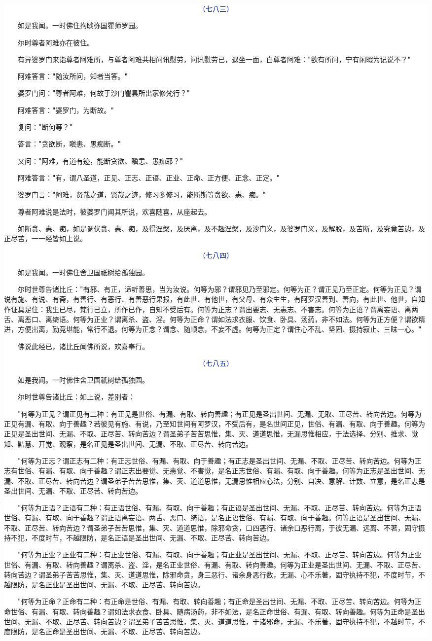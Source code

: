 <p style="text-align: center;"><span style="color: rgb(2, 30, 170);">（七八三）</span></p>

　　如是我闻。一时佛住拘睒弥国瞿师罗园。

　　尔时尊者阿难亦在彼住。

　　有异婆罗门来诣尊者阿难所，与尊者阿难共相问讯慰劳，问讯慰劳已，退坐一面，白尊者阿难："欲有所问，宁有闲暇为记说不？"

　　阿难答言："随汝所问，知者当答。"

　　婆罗门问："尊者阿难，何故于沙门瞿昙所出家修梵行？"

　　阿难答言："婆罗门，为断故。"

　　复问："断何等？"

　　答言："贪欲断，瞋恚、愚痴断。"

　　又问："阿难，有道有迹，能断贪欲、瞋恚、愚痴耶？"

　　阿难答言："有，谓八圣道，正见、正志、正语、正业、正命、正方便、正念、正定。"

　　婆罗门言："阿难，贤哉之道，贤哉之迹，修习多修习，能断斯等贪欲、恚、痴。"

　　尊者阿难说是法时，彼婆罗门闻其所说，欢喜随喜，从座起去。

　　如断贪、恚、痴，如是调伏贪、恚、痴，及得涅槃，及厌离，及不趣涅槃，及沙门义，及婆罗门义，及解脱，及苦断，及究竟苦边，及正尽苦，一一经皆如上说。

<p style="text-align: center;"><span style="color: rgb(2, 30, 170);">（七八四）</span></p>

　　如是我闻。一时佛住舍卫国祇树给孤独园。

　　尔时世尊告诸比丘："有邪、有正，谛听善思，当为汝说。何等为邪？谓邪见乃至邪定。何等为正？谓正见乃至正定。何等为正见？谓说有施、有说、有斋，有善行、有恶行、有善恶行果报，有此世、有他世，有父母、有众生生，有阿罗汉善到、善向，有此世、他世，自知作证具足住：我生已尽，梵行已立，所作已作，自知不受后有。何等为正志？谓出要志、无恚志、不害志。何等为正语？谓离妄语、离两舌、离恶口、离绮语。何等为正业？谓离杀、盗、淫。何等为正命？谓如法求衣服、饮食、卧具、汤药，非不如法。何等为正方便？谓欲精进，方便出离，勤竞堪能，常行不退。何等为正念？谓念、随顺念，不妄不虚。何等为正定？谓住心不乱、坚固、摄持寂止、三昧一心。"

　　佛说此经已，诸比丘闻佛所说，欢喜奉行。


<p style="text-align: center;"><span style="color: rgb(2, 30, 170);">（七八五）</span></p>

　　如是我闻。一时佛住舍卫国祇树给孤独园。

　　尔时世尊告诸比丘：如上说，差别者：

　　"何等为正见？谓正见有二种：有正见是世俗、有漏、有取、转向善趣；有正见是圣出世间、无漏、无取、正尽苦、转向苦边。何等为正见有漏、有取、向于善趣？若彼见有施、有说，乃至知世间有阿罗汉，不受后有，是名世间正见，世俗、有漏、有取、向于善趣。何等为正见是圣出世间、无漏、不取、正尽苦、转向苦边？谓圣弟子苦苦思惟，集、灭、道道思惟，无漏思惟相应，于法选择、分别、推求、觉知、黠慧、开觉、观察，是名正见是圣出世间、无漏、不取、正尽苦、转向苦边。

　　"何等为正志？谓正志有二种：有正志世俗、有漏、有取、向于善趣；有正志是圣出世间、无漏、不取、正尽苦、转向苦边。何等为正志有世俗、有漏、有取、向于善趣？谓正志出要觉、无恚觉、不害觉，是名正志世俗、有漏、有取、向于善趣。何等为正志是圣出世间、无漏、不取、正尽苦、转向苦边？谓圣弟子苦苦思惟，集、灭、道道思惟，无漏思惟相应心法，分别、自决、意解、计数、立意，是名正志是圣出世间、无漏、不取、正尽苦、转向苦边。

　　"何等为正语？正语有二种：有正语世俗、有漏、有取、向于善趣；有正语是圣出世间、无漏、不取、正尽苦、转向苦边。何等为正语世俗、有漏、有取、向于善趣？谓正语离妄语、两舌、恶口、绮语，是名正语世俗、有漏、有取、向于善趣。何等正语是圣出世间、无漏、不取、正尽苦、转向苦边？谓圣弟子苦苦思惟，集、灭、道道思惟，除邪命贪，口四恶行、诸余口恶行离，于彼无漏、远离、不著，固守摄持不犯，不度时节，不越限防，是名正语是圣出世间、无漏、不取、正尽苦、转向苦边。

　　"何等为正业？正业有二种：有正业世俗、有漏、有取、向于善趣；有正业是圣出世间、无漏、不取、正尽苦、转向苦边。何等为正业世俗、有漏、有取、转向善趣？谓离杀、盗、淫，是名正业世俗、有漏、有取、转向善趣。何等为正业是圣出世间、无漏、不取、正尽苦、转向苦边？谓圣弟子苦苦思惟，集、灭、道道思惟，除邪命贪，身三恶行、诸余身恶行数，无漏、心不乐著，固守执持不犯，不度时节，不越限防，是名正业是圣出世间、无漏、不取、正尽苦、转向苦边。

　　"何等为正命？正命有二种：有正命是世俗、有漏、有取、转向善趣；有正命是圣出世间、无漏、不取、正尽苦、转向苦边。何等为正命世俗、有漏、有取、转向善趣？谓如法求衣食、卧具、随病汤药，非不如法，是名正命世俗、有漏、有取、转向善趣。何等为正命是圣出世间、无漏、不取、正尽苦、转向苦边？谓圣弟子苦苦思惟，集、灭、道道思惟，于诸邪命，无漏、不乐著，固守执持不犯，不越时节，不度限防，是名正命是圣出世间、无漏、不取、正尽苦、转向苦边。
